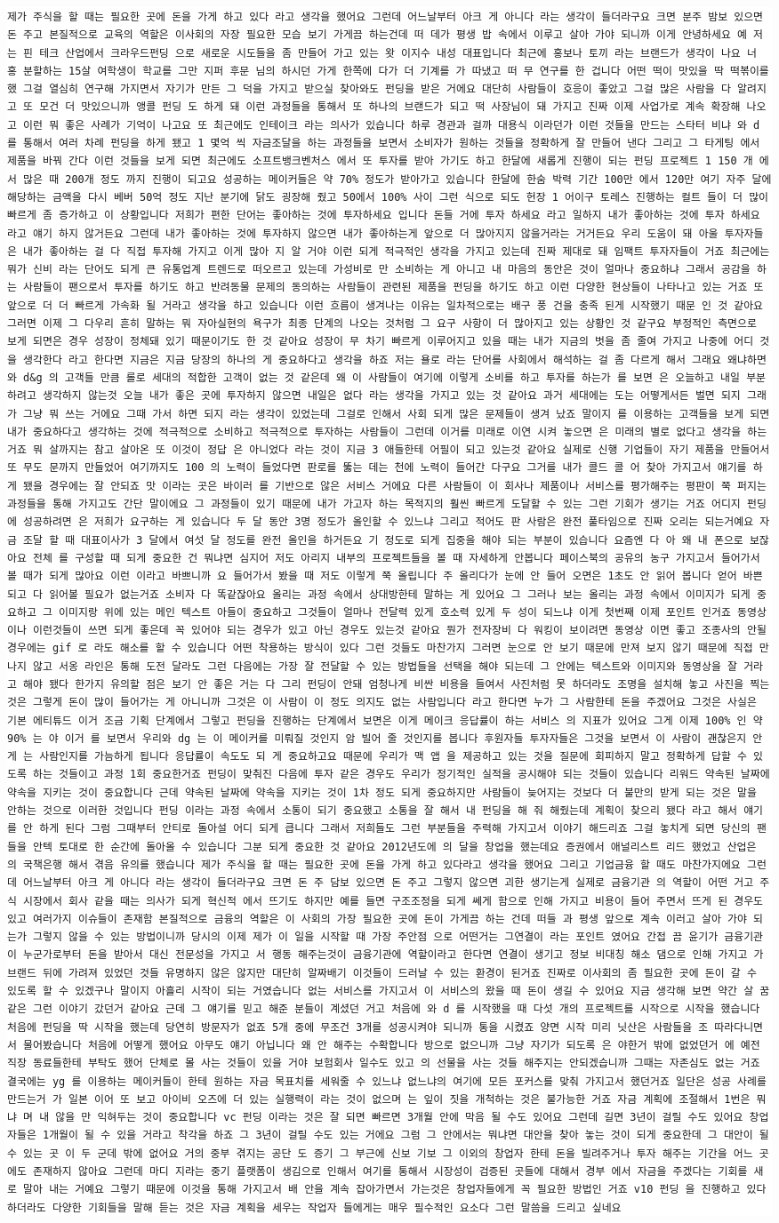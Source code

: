 ```
제가 주식을 할 때는 필요한 곳에 돈을 가게 하고 있다 라고 생각을 했어요 그런데 어느날부터 아크 게 아니다 라는 생각이 들더라구요 크면 분주 밤보 있으면 돈 주고 본질적으로 교육의 역할은 이사회의 자장 필요한 모습 보기 가게끔 하는건데 떠 데가 평생 밥 속에서 이루고 살아 가야 되니까 이게 안녕하세요 예 저는 핀 테크 산업에서 크라우드펀딩 으로 새로운 시도들을 좀 만들어 가고 있는 왓 이지수 내성 대표입니다 최근에 홍보나 토끼 라는 브랜드가 생각이 나요 너 홍 분할하는 15살 여학생이 학교를 그만 지퍼 후문 님의 하시던 가게 한쪽에 다가 더 기계를 가 따냈고 떠 무 연구를 한 겁니다 어떤 떡이 맛있을 딱 떡볶이를 했 그걸 열심히 연구해 가지면서 자기가 만든 그 덕을 가지고 받으실 찾아와도 펀딩을 받은 거에요 대단히 사람들이 호응이 좋았고 그걸 많은 사람을 다 알려지고 또 모건 더 맛있으니까 앵콜 펀딩 도 하게 돼 이런 과정들을 통해서 또 하나의 브랜드가 되고 떡 사장님이 돼 가지고 진짜 이제 사업가로 계속 확장해 나오고 이런 뭐 좋은 사례가 기억이 나고요 또 최근에도 인테이크 라는 의사가 있습니다 하루 경관과 걸까 대용식 이라던가 이런 것들을 만드는 스타터 비냐 와 d 를 통해서 여러 차례 펀딩을 하게 됐고 1 몇억 씩 자금조달을 하는 과정들을 보면서 소비자가 원하는 것들을 정확하게 잘 만들어 낸다 그리고 그 타게팅 에서 제품을 바꿔 간다 이런 것들을 보게 되면 최근에도 소프트뱅크벤처스 에서 또 투자를 받아 가기도 하고 한달에 새롭게 진행이 되는 펀딩 프로젝트 1 150 개 에서 많은 때 200개 정도 까지 진행이 되고요 성공하는 메이커들은 약 70% 정도가 받아가고 있습니다 한달에 한숨 박력 기간 100만 에서 120만 여기 자주 달에 해당하는 금액을 다시 베버 50억 정도 지난 분기에 닭도 굉장해 줬고 50에서 100% 사이 그런 식으로 되도 헌장 1 어이구 토레스 진행하는 컬트 들이 더 많이 빠르게 좀 증가하고 이 상황입니다 저희가 편한 단어는 좋아하는 것에 투자하세요 입니다 돈들 거에 투자 하세요 라고 일하지 내가 좋아하는 것에 투자 하세요 라고 얘기 하지 않거든요 그런데 내가 좋아하는 것에 투자하지 않으면 내가 좋아하는게 앞으로 더 많아지지 않을거라는 거거든요 우리 도움이 돼 아울 투자자들은 내가 좋아하는 걸 다 직접 투자해 가지고 이게 많아 지 알 거야 이런 되게 적극적인 생각을 가지고 있는데 진짜 제대로 돼 임팩트 투자자들이 거죠 최근에는 뭐가 신비 라는 단어도 되게 큰 유통업계 트렌드로 떠오르고 있는데 가성비로 만 소비하는 게 아니고 내 마음의 동안은 것이 얼마나 중요하냐 그래서 공감을 하는 사람들이 팬으로서 투자를 하기도 하고 반려동물 문제의 동의하는 사람들이 관련된 제품을 펀딩을 하기도 하고 이런 다양한 현상들이 나타나고 있는 거죠 또 앞으로 더 더 빠르게 가속화 될 거라고 생각을 하고 있습니다 이런 흐름이 생겨나는 이유는 일차적으로는 배구 풍 건을 충족 된게 시작했기 때문 인 것 같아요 그러면 이제 그 다우리 흔히 말하는 뭐 자아실현의 욕구가 최종 단계의 나오는 것처럼 그 요구 사항이 더 많아지고 있는 상황인 것 같구요 부정적인 측면으로 보게 되면은 경우 성장이 정체돼 있기 때문이기도 한 것 같아요 성장이 무 차기 빠르게 이루어지고 있을 때는 내가 지금의 벗을 좀 줄여 가지고 나중에 어디 것을 생각한다 라고 한다면 지금은 지금 당장의 하나의 게 중요하다고 생각을 하죠 저는 욜로 라는 단어를 사회에서 해석하는 걸 좀 다르게 해서 그래요 왜냐하면 와 d&g 의 고객들 만큼 롤로 세대의 적합한 고객이 없는 것 같은데 왜 이 사람들이 여기에 이렇게 소비를 하고 투자를 하는가 를 보면 은 오늘하고 내일 부분 하려고 생각하지 않는것 오늘 내가 좋은 곳에 투자하지 않으면 내일은 없다 라는 생각을 가지고 있는 것 같아요 과거 세대에는 도는 어떻게서든 벌면 되지 그래 가 그냥 뭐 쓰는 거에요 그때 가서 하면 되지 라는 생각이 있었는데 그걸로 인해서 사회 되게 많은 문제들이 생겨 났죠 말이지 를 이용하는 고객들을 보게 되면 내가 중요하다고 생각하는 것에 적극적으로 소비하고 적극적으로 투자하는 사람들이 그런데 이거를 미래로 이연 시켜 놓으면 은 미래의 별로 없다고 생각을 하는거죠 뭐 살까지는 참고 살아온 또 이것이 정답 은 아니었다 라는 것이 지금 3 애들한테 어필이 되고 있는것 같아요 실제로 신행 기업들이 자기 제품을 만들어서 또 무도 문까지 만들었어 여기까지도 100 의 노력이 들었다면 판로를 뚫는 데는 천에 노력이 들어간 다구요 그거를 내가 콜드 콜 어 찾아 가지고서 얘기를 하게 됐을 경우에는 잘 안되죠 맛 이라는 곳은 바이러 를 기반으로 않은 서비스 거에요 다른 사람들이 이 회사나 제품이나 서비스를 평가해주는 평판이 쭉 퍼지는 과정들을 통해 가지고도 간단 말이에요 그 과정들이 있기 때문에 내가 가고자 하는 목적지의 훨씬 빠르게 도달할 수 있는 그런 기회가 생기는 거죠 어디지 펀딩에 성공하려면 은 저희가 요구하는 게 있습니다 두 달 동안 3명 정도가 올인할 수 있느냐 그리고 적어도 판 사람은 완전 풀타임으로 진짜 오리는 되는거예요 자금 조달 할 때 대표이사가 3 달에서 여섯 달 정도를 완전 올인을 하거든요 기 정도로 되게 집중을 해야 되는 부분이 있습니다 요즘엔 다 아 왜 내 폰으로 보잖아요 전체 를 구성할 때 되게 중요한 건 뭐냐면 심지어 저도 아리지 내부의 프로젝트들을 볼 때 자세하게 안봅니다 페이스북의 공유의 농구 가지고서 들어가서 볼 때가 되게 많아요 이런 이라고 바쁘니까 요 들어가서 봤을 때 저도 이렇게 쭉 올립니다 주 올리다가 눈에 안 들어 오면은 1초도 안 읽어 봅니다 얻어 바쁜 되고 다 읽어볼 필요가 없는거죠 소비자 다 똑같잖아요 올리는 과정 속에서 상대방한테 말하는 게 있어요 그 그러나 보는 올리는 과정 속에서 이미지가 되게 중요하고 그 이미지랑 위에 있는 메인 텍스트 아들이 중요하고 그것들이 얼마나 전달력 있게 호소력 있게 두 성이 되느냐 이게 첫번째 이제 포인트 인거죠 동영상이나 이런것들이 쓰면 되게 좋은데 꼭 있어야 되는 경우가 있고 아닌 경우도 있는것 같아요 뭔가 전자장비 다 워킹이 보이려면 동영상 이면 좋고 조종사의 안될 경우에는 gif 로 라도 해소를 할 수 있습니다 어떤 착용하는 방식이 있다 그런 것들도 마찬가지 그러면 눈으로 안 보기 때문에 만져 보지 않기 때문에 직접 만나지 않고 서옹 라인은 통해 도전 달라도 그런 다음에는 가장 잘 전달할 수 있는 방법들을 선택을 해야 되는데 그 안에는 텍스트와 이미지와 동영상을 잘 거라고 해야 됐다 한가지 유의할 점은 보기 안 좋은 거는 다 그리 펀딩이 안돼 엄청나게 비싼 비용을 들여서 사진처럼 못 하더라도 조명을 설치해 놓고 사진을 찍는 것은 그렇게 돈이 많이 들어가는 게 아니니까 그것은 이 사람이 이 정도 의지도 없는 사람입니다 라고 한다면 누가 그 사람한테 돈을 주겠어요 그것은 사실은 기본 에티튜드 이거 조금 기획 단계에서 그렇고 펀딩을 진행하는 단계에서 보면은 이게 메이크 응답률이 하는 서비스 의 지표가 있어요 그게 이제 100% 인 약 90% 는 야 이거 를 보면서 우리와 dg 는 이 메이커를 미뤄질 것인지 암 빌어 줄 것인지를 봅니다 후원자들 투자자들은 그것을 보면서 이 사람이 괜찮은지 안게 는 사람인지를 가늠하게 됩니다 응답률이 속도도 되 게 중요하고요 때문에 우리가 맥 앱 을 제공하고 있는 것을 질문에 회피하지 말고 정확하게 답할 수 있도록 하는 것들이고 과정 1회 중요한거죠 펀딩이 맞춰진 다음에 투자 같은 경우도 우리가 정기적인 실적을 공시해야 되는 것들이 있습니다 리워드 약속된 날짜에 약속을 지키는 것이 중요합니다 근데 약속된 날짜에 약속을 지키는 것이 1차 정도 되게 중요하지만 사람들이 늦어지는 것보다 더 불만의 받게 되는 것은 말을 안하는 것으로 이러한 것입니다 펀딩 이라는 과정 속에서 소통이 되기 중요했고 소통을 잘 해서 내 펀딩을 해 줘 해줬는데 계획이 찾으리 됐다 라고 해서 얘기를 안 하게 된다 그럼 그때부터 안티로 돌아설 어디 되게 큽니다 그래서 저희들도 그런 부분들을 주력해 가지고서 이야기 해드리죠 그걸 놓치게 되면 당신의 팬들을 안텍 토대로 한 순간에 돌아올 수 있습니다 그분 되게 중요한 것 같아요 2012년도에 의 달을 창업을 했는데요 증권에서 애널리스트 리드 했었고 산업은 의 국책은행 해서 겪음 유의를 했습니다 제가 주식을 할 때는 필요한 곳에 돈을 가게 하고 있다라고 생각을 했어요 그리고 기업금융 할 때도 마찬가지에요 그런데 어느날부터 아크 게 아니다 라는 생각이 들더라구요 크면 돈 주 담보 있으면 돈 주고 그렇지 않으면 괴한 생기는게 실제로 금융기관 의 역할이 어떤 거고 주식 시장에서 회사 같을 때는 의사가 되게 혁신적 에서 뜨기도 하지만 예를 들면 구조조정을 되게 쎄게 함으로 인해 가지고 비용이 들어 주면서 뜨게 된 경우도 있고 여러가지 이슈들이 존재함 본질적으로 금융의 역할은 이 사회의 가장 필요한 곳에 돈이 가게끔 하는 건데 떠들 과 평생 앞으로 계속 이러고 살아 가야 되는가 그렇지 않을 수 있는 방법이니까 당시의 이제 제가 이 일을 시작할 때 가장 주안점 으로 어떤거는 그연결이 라는 포인트 였어요 간접 끔 윤기가 금융기관이 누군가로부터 돈을 받아서 대신 전문성을 가지고 서 행동 해주는것이 금융기관에 역할이라고 한다면 연결이 생기고 정보 비대칭 해소 댐으로 인해 가지고 가 브랜드 뒤에 가려져 있었던 것들 유명하지 않은 않지만 대단히 알짜배기 이것들이 드러날 수 있는 환경이 된거죠 진짜로 이사회의 좀 필요한 곳에 돈이 갈 수 있도록 할 수 있겠구나 말이지 아흘리 시작이 되는 거였습니다 없는 서비스를 가지고서 이 서비스의 왔을 때 돈이 생길 수 있어요 지금 생각해 보면 약간 살 꿈 같은 그런 이야기 갔던거 같아요 근데 그 얘기를 믿고 해준 분들이 계셨던 거고 처음에 와 d 를 시작했을 때 다섯 개의 프로젝트를 시작으로 시작을 했습니다 처음에 펀딩을 딱 시작을 했는데 당연히 방문자가 없죠 5개 중에 무조건 3개를 성공시켜야 되니까 통을 시켰죠 양면 시작 미리 닛산은 사람들을 조 따라다니면서 물어봤습니다 처음에 어떻게 했어요 아무도 얘기 아닙니다 왜 안 해주는 수확합니다 방으로 없으니까 그냥 자기가 되도록 은 야한거 밖에 없었던거 에 예전 직장 동료들한테 부탁도 했어 단체로 몰 사는 것들이 있을 거야 보험회사 일수도 있고 의 선물을 사는 것들 해주지는 안되겠습니까 그때는 자존심도 없는 거죠 결국에는 yg 를 이용하는 메이커들이 한테 원하는 자금 목표치를 세워줄 수 있느냐 없느냐의 여기에 모든 포커스를 맞춰 가지고서 했던거죠 일단은 성공 사례를 만드는거 가 일본 이어 또 보고 아이비 오즈에 더 있는 실행력이 라는 것이 없으며 는 잎이 짓을 개척하는 것은 불가능한 거죠 자금 계획에 조절해서 1번은 뭐냐 며 내 않을 만 익혀두는 것이 중요합니다 vc 펀딩 이라는 것은 잘 되면 빠르면 3개월 안에 막음 될 수도 있어요 그런데 길면 3년이 걸릴 수도 있어요 창업자들은 1개월이 될 수 있을 거라고 착각을 하죠 그 3년이 걸릴 수도 있는 거에요 그럼 그 안에서는 뭐냐면 대안을 찾아 놓는 것이 되게 중요한데 그 대안이 될 수 있는 곳 이 두 군데 밖에 없어요 거의 중부 겪지는 공단 도 증기 그 부근에 신보 기보 그 이외의 창업자 한테 돈을 빌려주거나 투자 해주는 기간을 어느 곳에도 존재하지 않아요 그런데 마디 지라는 중기 플랫폼이 생김으로 인해서 여기를 통해서 시장성이 검증된 곳들에 대해서 경부 에서 자금을 주겠다는 기회를 새로 말아 내는 거예요 그렇기 때문에 이것을 통해 가지고서 배 안을 계속 잡아가면서 가는것은 창업자들에게 꼭 필요한 방법인 거죠 v10 펀딩 을 진행하고 있다 하더라도 다양한 기회들을 말해 듣는 것은 자금 계획을 세우는 작업자 들에게는 매우 필수적인 요소다 그런 말씀을 드리고 싶네요
```
